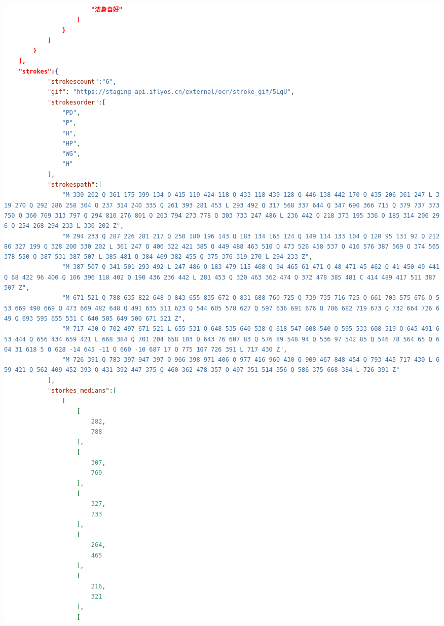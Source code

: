 ```json
                        "洁身自好"
                    ]
                }
            ]
        }
    ],
    "strokes":{
            "strokescount":"6",
            "gif": "https://staging-api.iflyos.cn/external/ocr/stroke_gif/5LqU",
            "strokesorder":[
                "PD",
                "P",
                "H",
                "HP",
                "WG",
                "H"
            ],
            "strokespath":[
                "M 330 202 Q 361 175 399 134 Q 415 119 424 118 Q 433 118 439 128 Q 446 138 442 170 Q 435 206 361 247 L 319 270 Q 292 286 258 304 Q 237 314 240 335 Q 261 393 281 453 L 293 492 Q 317 568 337 644 Q 347 690 366 715 Q 379 737 373 750 Q 360 769 313 797 Q 294 810 276 801 Q 263 794 273 778 Q 303 733 247 486 L 236 442 Q 218 373 195 336 Q 185 314 206 296 Q 254 268 294 233 L 330 202 Z",
                "M 294 233 Q 287 226 281 217 Q 250 180 196 143 Q 183 134 165 124 Q 149 114 133 104 Q 120 95 131 92 Q 212 86 327 199 Q 328 200 330 202 L 361 247 Q 406 322 421 385 Q 449 488 463 510 Q 473 526 458 537 Q 416 576 387 569 Q 374 565 378 550 Q 387 531 387 507 L 385 481 Q 384 469 382 455 Q 375 376 319 270 L 294 233 Z",
                "M 387 507 Q 341 501 293 492 L 247 486 Q 183 479 115 468 Q 94 465 61 471 Q 48 471 45 462 Q 41 450 49 441 Q 68 422 96 400 Q 106 396 118 402 Q 190 436 236 442 L 281 453 Q 320 463 362 474 Q 372 478 385 481 C 414 489 417 511 387 507 Z",
                "M 671 521 Q 788 635 822 648 Q 843 655 835 672 Q 831 688 760 725 Q 739 735 716 725 Q 661 703 575 676 Q 553 669 498 669 Q 473 669 482 648 Q 491 635 511 623 Q 544 605 578 627 Q 597 636 691 676 Q 706 682 719 673 Q 732 664 726 649 Q 693 595 655 531 C 640 505 649 500 671 521 Z",
                "M 717 430 Q 702 497 671 521 L 655 531 Q 648 535 640 538 Q 618 547 608 540 Q 595 533 608 519 Q 645 491 653 444 Q 656 434 659 421 L 668 384 Q 701 204 658 103 Q 643 76 607 83 Q 576 89 548 94 Q 536 97 542 85 Q 546 78 564 65 Q 604 31 618 5 Q 628 -14 645 -11 Q 660 -10 687 17 Q 775 107 726 391 L 717 430 Z",
                "M 726 391 Q 783 397 947 397 Q 966 398 971 406 Q 977 416 960 430 Q 909 467 848 454 Q 793 445 717 430 L 659 421 Q 562 409 452 393 Q 431 392 447 375 Q 460 362 478 357 Q 497 351 514 356 Q 586 375 668 384 L 726 391 Z"
            ],
            "storkes_medians":[
                [
                    [
                        282,
                        788
                    ],
                    [
                        307,
                        769
                    ],
                    [
                        327,
                        733
                    ],
                    [
                        264,
                        465
                    ],
                    [
                        216,
                        321
                    ],
                    [
```